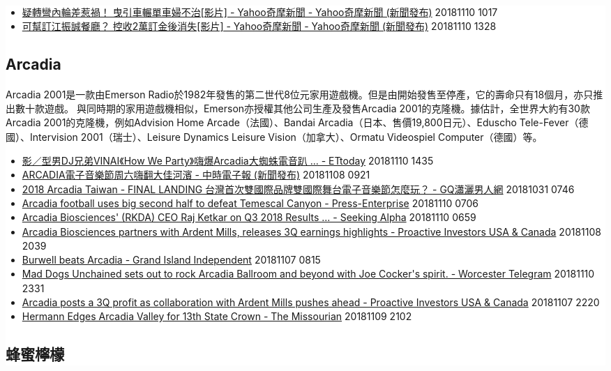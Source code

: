 - [疑轉彎內輪差惹禍！ 曳引車輾單車婦不治[影片] - Yahoo奇摩新聞 - Yahoo奇摩新聞 (新聞發布)](https://tw.news.yahoo.com/video/%E7%96%91%E8%BD%89%E5%BD%8E%E5%85%A7%E8%BC%AA%E5%B7%AE%E6%83%B9%E7%A6%8D-%E6%9B%B3%E5%BC%95%E8%BB%8A%E8%BC%BE%E5%96%AE%E8%BB%8A%E5%A9%A6-%E4%B8%8D%E6%B2%BB-100326902.html "疑轉彎內輪差惹禍！ 曳引車輾單車婦不治[影片] - Yahoo奇摩新聞 - Yahoo奇摩新聞 (新聞發布)") 20181110 1017
- [可幫訂江振誠餐廳？ 控收2萬訂金後消失[影片] - Yahoo奇摩新聞 - Yahoo奇摩新聞 (新聞發布)](https://tw.news.yahoo.com/video/%E5%8F%AF%E5%B9%AB%E8%A8%82%E6%B1%9F%E6%8C%AF%E8%AA%A0%E9%A4%90%E5%BB%B3-%E6%8E%A7%E6%94%B62%E8%90%AC%E8%A8%82%E9%87%91%E5%BE%8C%E6%B6%88%E5%A4%B1-132857777.html "可幫訂江振誠餐廳？ 控收2萬訂金後消失[影片] - Yahoo奇摩新聞 - Yahoo奇摩新聞 (新聞發布)") 20181110 1328

## Arcadia

Arcadia 2001是一款由Emerson Radio於1982年發售的第二世代8位元家用遊戲機。但是由開始發售至停產，它的壽命只有18個月，亦只推出數十款遊戲。
與同時期的家用遊戲機相似，Emerson亦授權其他公司生產及發售Arcadia 2001的克隆機。據估計，全世界大約有30款Arcadia 2001的克隆機，例如Advision Home Arcade（法國）、Bandai Arcadia（日本、售價19,800日元）、Eduscho Tele-Fever（德國）、Intervision 2001（瑞士）、Leisure Dynamics Leisure Vision（加拿大）、Ormatu Videospiel Computer（德國）等。
- [影／型男DJ兄弟VINAI《How We Party》嗨爆Arcadia大蜘蛛電音趴 ... - ETtoday](https://star.ettoday.net/news/1303185 "影／型男DJ兄弟VINAI《How We Party》嗨爆Arcadia大蜘蛛電音趴 ... - ETtoday") 20181110 1435
- [ARCADIA電子音樂節周六嗨翻大佳河濱 - 中時電子報 (新聞發布)](https://www.chinatimes.com/realtimenews/20181108003708-260404 "ARCADIA電子音樂節周六嗨翻大佳河濱 - 中時電子報 (新聞發布)") 20181108 0921
- [2018 Arcadia Taiwan - FINAL LANDING 台灣首次雙國際品牌雙國際舞台電子音樂節怎麼玩？ - GQ瀟灑男人網](https://www.gq.com.tw/entertainment/culture/content-37680.html "2018 Arcadia Taiwan - FINAL LANDING 台灣首次雙國際品牌雙國際舞台電子音樂節怎麼玩？ - GQ瀟灑男人網") 20181031 0746
- [Arcadia football uses big second half to defeat Temescal Canyon - Press-Enterprise](http://www.pe.com/arcadia-football-uses-big-second-half-to-defeat-temescal-canyon "Arcadia football uses big second half to defeat Temescal Canyon - Press-Enterprise") 20181110 0706
- [Arcadia Biosciences' (RKDA) CEO Raj Ketkar on Q3 2018 Results ... - Seeking Alpha](https://seekingalpha.com/article/4220672-arcadia-biosciences-rkda-ceo-raj-ketkar-q3-2018-results-earnings-call-transcript "Arcadia Biosciences' (RKDA) CEO Raj Ketkar on Q3 2018 Results ... - Seeking Alpha") 20181110 0659
- [Arcadia Biosciences partners with Ardent Mills, releases 3Q earnings highlights - Proactive Investors USA & Canada](https://www.proactiveinvestors.com/companies/stocktube/11145/arcadia-biosciences-partners-with-ardent-mills-releases-3q-earnings-highlights-11145.html "Arcadia Biosciences partners with Ardent Mills, releases 3Q earnings highlights - Proactive Investors USA & Canada") 20181108 2039
- [Burwell beats Arcadia - Grand Island Independent](https://www.theindependent.com/townnews/sport/burwell-beats-arcadia/article_3a7df06c-e264-11e8-9511-5ffb4d5a1b9a.html "Burwell beats Arcadia - Grand Island Independent") 20181107 0815
- [Mad Dogs Unchained sets out to rock Arcadia Ballroom and beyond with Joe Cocker's spirit. - Worcester Telegram](https://www.telegram.com/news/20181110/mad-dogs-unchained-sets-out-to-rock-arcadia-ballroom-and-beyond-with-joe-cockers-spirit "Mad Dogs Unchained sets out to rock Arcadia Ballroom and beyond with Joe Cocker's spirit. - Worcester Telegram") 20181110 2331
- [Arcadia posts a 3Q profit as collaboration with Ardent Mills pushes ahead - Proactive Investors USA & Canada](https://www.proactiveinvestors.com/companies/news/208778/arcadia-posts-a-3q-profit-as-collaboration-with-ardent-mills-pushes-ahead-208778.html "Arcadia posts a 3Q profit as collaboration with Ardent Mills pushes ahead - Proactive Investors USA & Canada") 20181107 2220
- [Hermann Edges Arcadia Valley for 13th State Crown - The Missourian](http://www.emissourian.com/sports/hermann-edges-arcadia-valley-for-th-state-crown/article_775163d4-e20a-11e8-93b3-0f03fcfb8a93.html "Hermann Edges Arcadia Valley for 13th State Crown - The Missourian") 20181109 2102

## 蜂蜜檸檬
